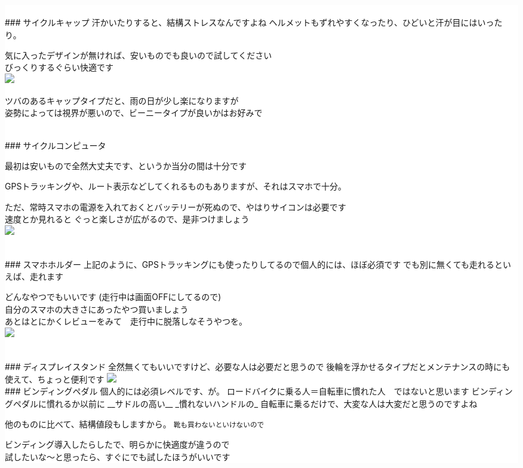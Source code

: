 <br>
### サイクルキャップ
汗かいたりすると、結構ストレスなんですよね  
ヘルメットもずれやすくなったり、ひどいと汗が目にはいったり。  

気に入ったデザインが無ければ、安いものでも良いので試してください  
びっくりするぐらい快適です  
<a target="_blank"  href="https://www.amazon.co.jp/gp/product/B01KJ0WH9C/ref=as_li_tl?ie=UTF8&camp=247&creative=1211&creativeASIN=B01KJ0WH9C&linkCode=as2&tag=masaquid-22&linkId=97389bbf93189875320524ac858069a7"><img border="0" src="//ws-fe.amazon-adsystem.com/widgets/q?_encoding=UTF8&MarketPlace=JP&ASIN=B01KJ0WH9C&ServiceVersion=20070822&ID=AsinImage&WS=1&Format=_SL160_&tag=masaquid-22" ></a><img src="//ir-jp.amazon-adsystem.com/e/ir?t=masaquid-22&l=am2&o=9&a=B01KJ0WH9C" width="1" height="1" border="0" alt="" style="border:none !important; margin:0px !important;" />

ツバのあるキャップタイプだと、雨の日が少し楽になりますが  
姿勢によっては視界が悪いので、ビーニータイプが良いかはお好みで  


<br>
### サイクルコンピュータ

最初は安いもので全然大丈夫です、というか当分の間は十分です

GPSトラッキングや、ルート表示などしてくれるものもありますが、それはスマホで十分。  

ただ、常時スマホの電源を入れておくとバッテリーが死ぬので、やはりサイコンは必要です  
速度とか見れると ぐっと楽しさが広がるので、是非つけましょう  
<a target="_blank"  href="https://www.amazon.co.jp/gp/product/B07F6B71BP/ref=as_li_tl?ie=UTF8&camp=247&creative=1211&creativeASIN=B07F6B71BP&linkCode=as2&tag=masaquid-22&linkId=fb62e0fca62a66492c4f4b9b91a82632"><img border="0" src="//ws-fe.amazon-adsystem.com/widgets/q?_encoding=UTF8&MarketPlace=JP&ASIN=B07F6B71BP&ServiceVersion=20070822&ID=AsinImage&WS=1&Format=_SL160_&tag=masaquid-22" ></a><img src="//ir-jp.amazon-adsystem.com/e/ir?t=masaquid-22&l=am2&o=9&a=B07F6B71BP" width="1" height="1" border="0" alt="" style="border:none !important; margin:0px !important;" />

<br>
### スマホホルダー
上記のように、GPSトラッキングにも使ったりしてるので個人的には、ほぼ必須です  
でも別に無くても走れるといえば、走れます

どんなやつでもいいです (走行中は画面OFFにしてるので)  
自分のスマホの大きさにあったやつ買いましょう  
あとはとにかくレビューをみて　走行中に脱落しなそうやつを。  
<a target="_blank"  href="https://www.amazon.co.jp/gp/product/B0725XHND1/ref=as_li_tl?ie=UTF8&camp=247&creative=1211&creativeASIN=B0725XHND1&linkCode=as2&tag=masaquid-22&linkId=5af7698eb32a1c2451c7b24e52a29621"><img border="0" src="//ws-fe.amazon-adsystem.com/widgets/q?_encoding=UTF8&MarketPlace=JP&ASIN=B0725XHND1&ServiceVersion=20070822&ID=AsinImage&WS=1&Format=_SL160_&tag=masaquid-22" ></a><img src="//ir-jp.amazon-adsystem.com/e/ir?t=masaquid-22&l=am2&o=9&a=B0725XHND1" width="1" height="1" border="0" alt="" style="border:none !important; margin:0px !important;" />


<br>
### ディスプレイスタンド
全然無くてもいいですけど、必要な人は必要だと思うので  
後輪を浮かせるタイプだとメンテナンスの時にも使えて、ちょっと便利です  
<a target="_blank"  href="https://www.amazon.co.jp/gp/product/B00BKXCI7O/ref=as_li_tl?ie=UTF8&camp=247&creative=1211&creativeASIN=B00BKXCI7O&linkCode=as2&tag=masaquid-22&linkId=f28b7c1741369b2938563356be10b528"><img border="0" src="//ws-fe.amazon-adsystem.com/widgets/q?_encoding=UTF8&MarketPlace=JP&ASIN=B00BKXCI7O&ServiceVersion=20070822&ID=AsinImage&WS=1&Format=_SL160_&tag=masaquid-22" ></a><img src="//ir-jp.amazon-adsystem.com/e/ir?t=masaquid-22&l=am2&o=9&a=B00BKXCI7O" width="1" height="1" border="0" alt="" style="border:none !important; margin:0px !important;" />


<br>
### ビンディングペダル
個人的には必須レベルです、が。  
ロードバイクに乗る人＝自転車に慣れた人　ではないと思います  
ビンディングペダルに慣れるか以前に __サドルの高い__ _慣れないハンドルの_ 自転車に乗るだけで、大変な人は大変だと思うのですよね  

他のものに比べて、結構値段もしますから。 <small>靴も買わないといけないので</small>

ビンディング導入したらしたで、明らかに快適度が違うので  
試したいな～と思ったら、すぐにでも試したほうがいいです
